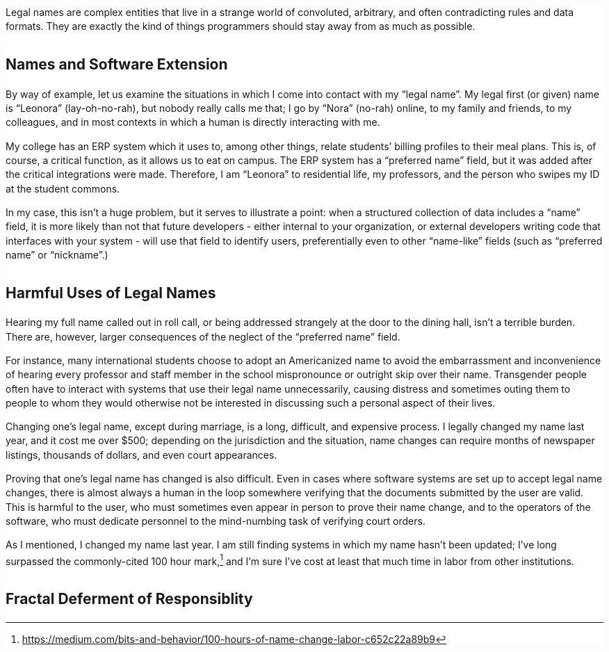 [^my_middle_name]: I have two middle names. While my Social Security card lists part of my second middle name, and my California ID card lists both in their entirety, I rarely see my second middle name survive the machinations of bureaucracy.

Legal names are complex entities that live in a strange world of convoluted, arbitrary, and often contradicting rules and data formats. They are exactly the kind of things programmers should stay away from as much as possible.

## Names and Software Extension

By way of example, let us examine the situations in which I come into contact with my “legal name”. My legal first (or given) name is “Leonora” (lay-oh-no-rah), but nobody really calls me that; I go by “Nora” (no-rah) online, to my family and friends, to my colleagues, and in most contexts in which a human is directly interacting with me.

My college has an ERP system which it uses to, among other things, relate students’ billing profiles to their meal plans. This is, of course, a critical function, as it allows us to eat on campus. The ERP system has a “preferred name” field, but it was added after the critical integrations were made. Therefore, I am “Leonora” to residential life, my professors, and the person who swipes my ID at the student commons.

In my case, this isn’t a huge problem, but it serves to illustrate a point: when a structured collection of data includes a “name” field, it is more likely than not that future developers - either internal to your organization, or external developers writing code that interfaces with your system - will use that field to identify users, preferentially even to other “name-like” fields (such as “preferred name” or “nickname”.)

## Harmful Uses of Legal Names

Hearing my full name called out in roll call, or being addressed strangely at the door to the dining hall, isn’t a terrible burden. There are, however, larger consequences of the neglect of the “preferred name” field.

For instance, many international students choose to adopt an Americanized name to avoid the embarrassment and inconvenience of hearing every professor and staff member in the school mispronounce or outright skip over their name. Transgender people often have to interact with systems that use their legal name unnecessarily, causing distress and sometimes outing them to people to whom they would otherwise not be interested in discussing such a personal aspect of their lives.

Changing one’s legal name, except during marriage, is a long, difficult, and expensive process. I legally changed my name last year, and it cost me over $500; depending on the jurisdiction and the situation, name changes can require months of newspaper listings, thousands of dollars, and even court appearances.

Proving that one’s legal name has changed is also difficult. Even in cases where software systems are set up to accept legal name changes, there is almost always a human in the loop somewhere verifying that the documents submitted by the user are valid. This is harmful to the user, who must sometimes even appear in person to prove their name change, and to the operators of the software, who must dedicate personnel to the mind-numbing task of verifying court orders.

As I mentioned, I changed my name last year. I am still finding systems in which my name hasn’t been updated; I’ve long surpassed the commonly-cited 100 hour mark,[^100hours] and I’m sure I’ve cost at least that much time in labor from other institutions.

[^100hours]: https://medium.com/bits-and-behavior/100-hours-of-name-change-labor-c652c22a89b9

## Fractal Deferment of Responsiblity


[^letters_and_sounds]: It is possible that, in our modern society, the letters come before the sounds, and the sounds represent the letters. I’ll leave that one to the philosophers and linguists to hash out.
[^not_letters]: As several commenters pointed out, it's not just letters, as Mrs. O'Leary or X Æ A-12 Musk will tell you.
[^falsehoods]: “Falsehoods Programmers Believe About Names”, https://www.kalzumeus.com/2010/06/17/falsehoods-programmers-believe-about-names/
[^too_proud]: Perhaps too proud, at times.
[^esr]: The prime history of which is, sadly, now maintained by Eric Raymond.
[^handle]: See *The New Hacker Dictionary*, "[handle](http://www.catb.org/jargon/html/H/handle.html)". 
[^usernames]: When we allow a user to choose a name-like unique identifier, it’s often called a username, a handle, or an “at” (from the Twitter convention of using @whatever to signify that “whatever” is inline metadata referring to a user by username.) This is not a name.
[^illegal]: Contrary to what many told me, I’ve been assured by the court that changed my name that this is perfectly legal, at least in California. You’re under no obligation to tell anyone in particular about your name change.
[^nhs]: In the UK, there isn't a single concept of a "legal name", and indeed, a lot of software that makes this assumption is guilty not only of being annoying and incorrect but also US-centric. The NHS, however, does require an "official name" which can be verified against birth date, NHS ID, and other information.
[^jcrawfordor]: Hacker News user jcrawfodor rightly suggested that this point be discussed more directly. It's very important.
[^abuse]: Some commentary brought up the possibility of abuse of name-change mechanisms. While I think it's possible that name changes could be abused to, e.g., create offensive-sounding names, this strikes me as rare and easy to detect - and if changing a name isn't a big deal in your system, someone can just change it back. Furthermore, a lot of of people do actually have names that you might consider to be "offensive". After the initial publication of this article, someone with the surname "Hooker" contacted me to tell me that he had been denied access to systems in the past because people assumed his name was an attempt to insert offensive content.